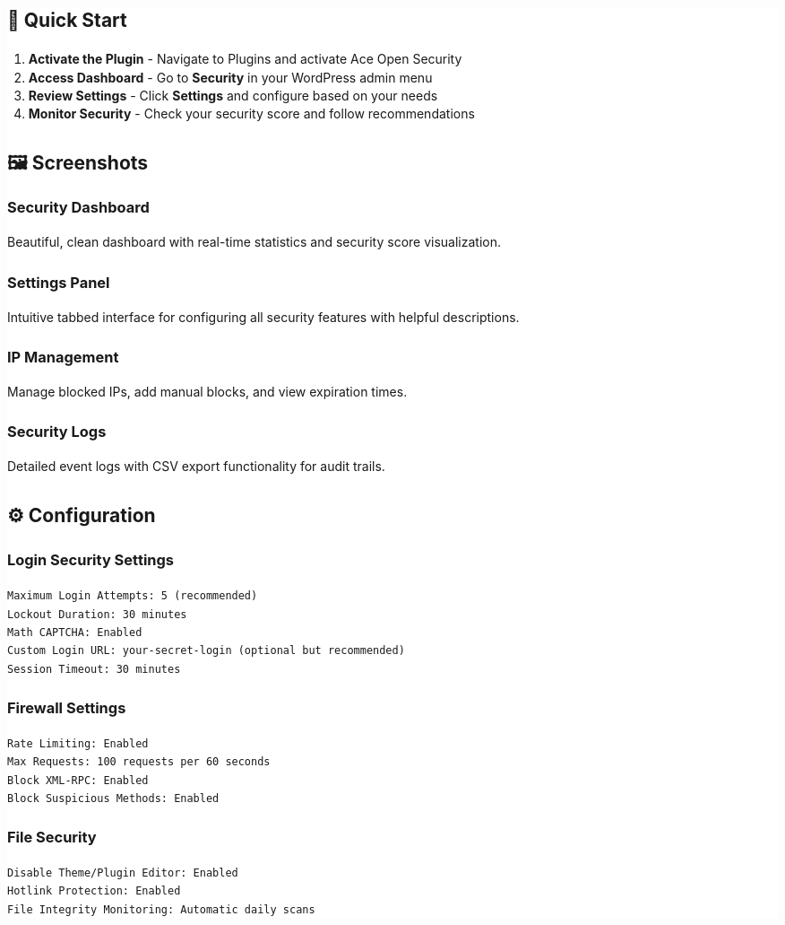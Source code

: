## 🚀 Quick Start

1. **Activate the Plugin** - Navigate to Plugins and activate Ace Open Security
2. **Access Dashboard** - Go to **Security** in your WordPress admin menu
3. **Review Settings** - Click **Settings** and configure based on your needs
4. **Monitor Security** - Check your security score and follow recommendations

## 🖼️ Screenshots

### Security Dashboard
Beautiful, clean dashboard with real-time statistics and security score visualization.

### Settings Panel
Intuitive tabbed interface for configuring all security features with helpful descriptions.

### IP Management
Manage blocked IPs, add manual blocks, and view expiration times.

### Security Logs
Detailed event logs with CSV export functionality for audit trails.

## ⚙️ Configuration

### Login Security Settings

```
Maximum Login Attempts: 5 (recommended)
Lockout Duration: 30 minutes
Math CAPTCHA: Enabled
Custom Login URL: your-secret-login (optional but recommended)
Session Timeout: 30 minutes
```

### Firewall Settings

```
Rate Limiting: Enabled
Max Requests: 100 requests per 60 seconds
Block XML-RPC: Enabled
Block Suspicious Methods: Enabled
```

### File Security

```
Disable Theme/Plugin Editor: Enabled
Hotlink Protection: Enabled
File Integrity Monitoring: Automatic daily scans
```
